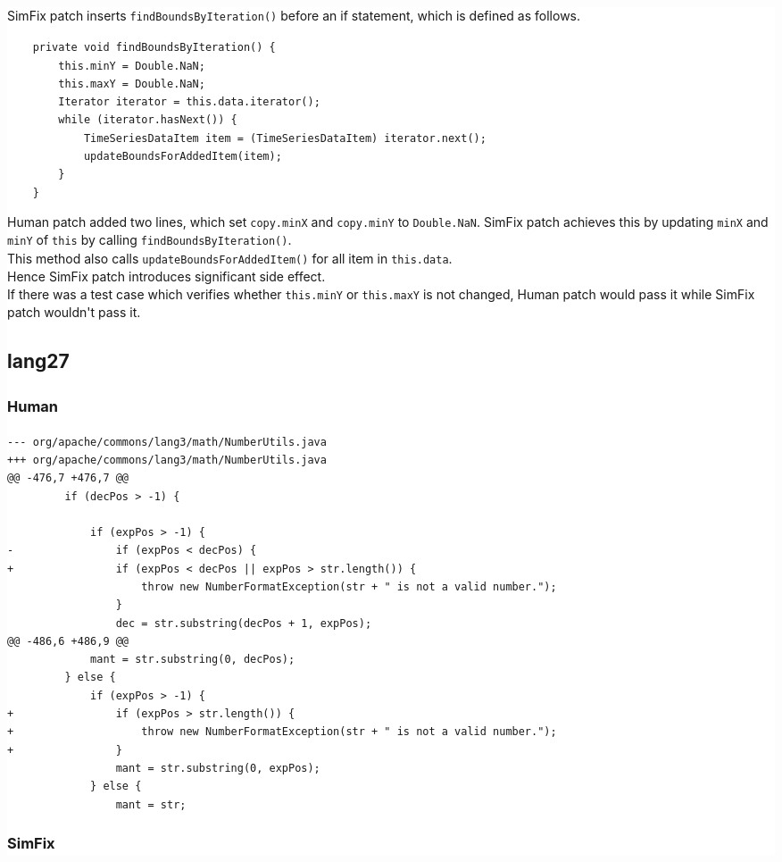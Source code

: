 
SimFix patch inserts `findBoundsByIteration()` before an if statement, which is defined as follows.  

```
    private void findBoundsByIteration() {
        this.minY = Double.NaN;
        this.maxY = Double.NaN;
        Iterator iterator = this.data.iterator();
        while (iterator.hasNext()) {
            TimeSeriesDataItem item = (TimeSeriesDataItem) iterator.next();
            updateBoundsForAddedItem(item);
        }    
    }
```

Human patch added two lines, which set `copy.minX` and `copy.minY` to `Double.NaN`. 
SimFix patch achieves this by updating `minX` and `minY` of `this` by calling `findBoundsByIteration()`.  
This method also calls `updateBoundsForAddedItem()` for all item in `this.data`.  
Hence SimFix patch introduces significant side effect.  
If there was a test case which verifies whether `this.minY` or `this.maxY` is not changed, Human patch would pass it while SimFix patch wouldn't pass it. 


## lang27

### Human

```
---	org/apache/commons/lang3/math/NumberUtils.java
+++	org/apache/commons/lang3/math/NumberUtils.java
@@ -476,7 +476,7 @@
         if (decPos > -1) {
 
             if (expPos > -1) {
-                if (expPos < decPos) {
+                if (expPos < decPos || expPos > str.length()) {
                     throw new NumberFormatException(str + " is not a valid number.");
                 }
                 dec = str.substring(decPos + 1, expPos);
@@ -486,6 +486,9 @@
             mant = str.substring(0, decPos);
         } else {
             if (expPos > -1) {
+                if (expPos > str.length()) {
+                    throw new NumberFormatException(str + " is not a valid number.");
+                }
                 mant = str.substring(0, expPos);
             } else {
                 mant = str;
```

### SimFix
